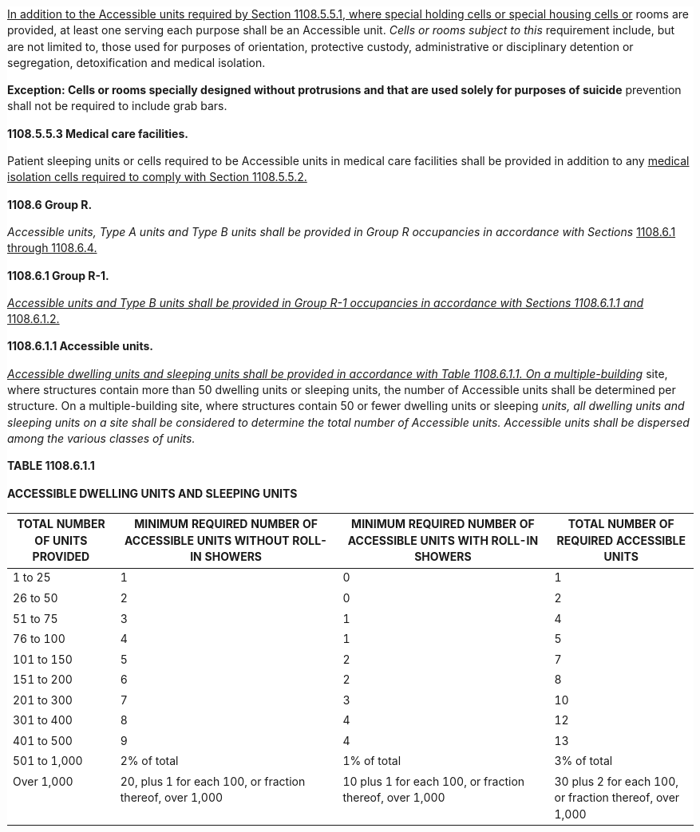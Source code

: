 [In addition to the Accessible units required by Section 1108.5.5.1, where special holding cells or special housing cells or](http://codes.iccsafe.org/#VACC2021P1_Ch11_Sec1108.5.5.1)
rooms are provided, at least one serving each purpose shall be an Accessible unit. _Cells or rooms subject to this_
requirement include, but are not limited to, those used for purposes of orientation, protective custody, administrative or
disciplinary detention or segregation, detoxification and medical isolation.

**Exception: Cells or rooms specially designed without protrusions and that are used solely for purposes of suicide**
prevention shall not be required to include grab bars.

**1108.5.5.3 Medical care facilities.**

Patient sleeping units or cells required to be Accessible units in medical care facilities shall be provided in addition to any
[medical isolation cells required to comply with Section 1108.5.5.2.](http://codes.iccsafe.org/#VACC2021P1_Ch11_Sec1108.5.5.2)

**1108.6 Group R.**

_Accessible units,_ _Type A units and Type B units shall be provided in Group R occupancies in accordance with Sections_
[1108.6.1 through 1108.6.4.](http://codes.iccsafe.org/#VACC2021P1_Ch11_Sec1108.6.4)

**1108.6.1 Group R-1.**

_[Accessible units and Type B units shall be provided in Group R-1 occupancies in accordance with Sections 1108.6.1.1 and](http://codes.iccsafe.org/#VACC2021P1_Ch11_Sec1108.6.1.1)_
[1108.6.1.2.](http://codes.iccsafe.org/#VACC2021P1_Ch11_Sec1108.6.1.2)

**1108.6.1.1 Accessible units.**

_[Accessible dwelling units and sleeping units shall be provided in accordance with Table 1108.6.1.1. On a multiple-building](http://codes.iccsafe.org/#VACC2021P1_Ch11_Sec1108.6.1.1_Tbl1108.6.1.1)_
site, where structures contain more than 50 dwelling units or sleeping units, the number of Accessible units shall be
determined per structure. On a multiple-building site, where structures contain 50 or fewer dwelling units or sleeping
_units, all dwelling units and sleeping units on a site shall be considered to determine the total number of Accessible units._
_Accessible units shall be dispersed among the various classes of units._


**TABLE 1108.6.1.1**

**ACCESSIBLE DWELLING UNITS AND SLEEPING UNITS**

|TOTAL NUMBER OF UNITS PROVIDED|MINIMUM REQUIRED NUMBER OF ACCESSIBLE UNITS WITHOUT ROLL-IN SHOWERS|MINIMUM REQUIRED NUMBER OF ACCESSIBLE UNITS WITH ROLL-IN SHOWERS|TOTAL NUMBER OF REQUIRED ACCESSIBLE UNITS|
|---|---|---|---|
|1 to 25|1|0|1|
|26 to 50|2|0|2|
|51 to 75|3|1|4|
|76 to 100|4|1|5|
|101 to 150|5|2|7|
|151 to 200|6|2|8|
|201 to 300|7|3|10|
|301 to 400|8|4|12|
|401 to 500|9|4|13|
|501 to 1,000|2% of total|1% of total|3% of total|
|Over 1,000|20, plus 1 for each 100, or fraction thereof, over 1,000|10 plus 1 for each 100, or fraction thereof, over 1,000|30 plus 2 for each 100, or fraction thereof, over 1,000|
